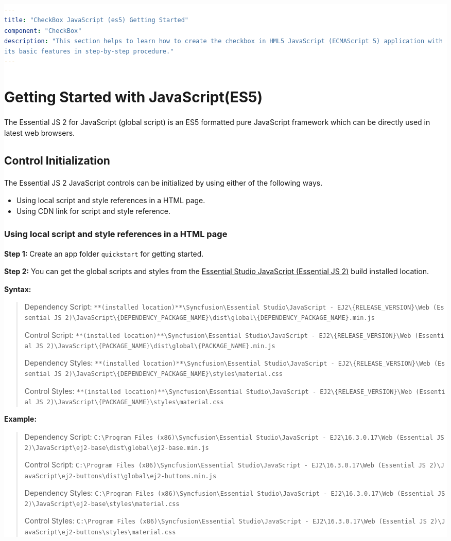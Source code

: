 ```yaml
---
title: "CheckBox JavaScript (es5) Getting Started"
component: "CheckBox"
description: "This section helps to learn how to create the checkbox in HML5 JavaScript (ECMAScript 5) application with its basic features in step-by-step procedure."
---
```


# Getting Started with JavaScript(ES5)

The Essential JS 2 for JavaScript (global script) is an ES5 formatted pure JavaScript framework which can be directly used in latest web browsers.

## Control Initialization

The Essential JS 2 JavaScript controls can be initialized by using either of the following ways.

* Using local script and style references in a HTML page.
* Using CDN link for script and style reference.

### Using local script and style references in a HTML page

**Step 1:** Create an app folder `quickstart` for getting started.

**Step 2:** You can get the global scripts and styles from the [Essential Studio JavaScript (Essential JS 2)](https://www.syncfusion.com/downloads/essential-js2) build installed location.

**Syntax:**
> Dependency Script: `**(installed location)**\Syncfusion\Essential Studio\JavaScript - EJ2\{RELEASE_VERSION}\Web (Essential JS 2)\JavaScript\{DEPENDENCY_PACKAGE_NAME}\dist\global\{DEPENDENCY_PACKAGE_NAME}.min.js`
>
> Control Script: `**(installed location)**\Syncfusion\Essential Studio\JavaScript - EJ2\{RELEASE_VERSION}\Web (Essential JS 2)\JavaScript\{PACKAGE_NAME}\dist\global\{PACKAGE_NAME}.min.js`
>
> Dependency Styles: `**(installed location)**\Syncfusion\Essential Studio\JavaScript - EJ2\{RELEASE_VERSION}\Web (Essential JS 2)\JavaScript\{DEPENDENCY_PACKAGE_NAME}\styles\material.css`
>
> Control Styles: `**(installed location)**\Syncfusion\Essential Studio\JavaScript - EJ2\{RELEASE_VERSION}\Web (Essential JS 2)\JavaScript\{PACKAGE_NAME}\styles\material.css`

**Example:**
> Dependency Script: `C:\Program Files (x86)\Syncfusion\Essential Studio\JavaScript - EJ2\16.3.0.17\Web (Essential JS 2)\JavaScript\ej2-base\dist\global\ej2-base.min.js`
>
> Control Script: `C:\Program Files (x86)\Syncfusion\Essential Studio\JavaScript - EJ2\16.3.0.17\Web (Essential JS 2)\JavaScript\ej2-buttons\dist\global\ej2-buttons.min.js`
>
> Dependency Styles: `C:\Program Files (x86)\Syncfusion\Essential Studio\JavaScript - EJ2\16.3.0.17\Web (Essential JS 2)\JavaScript\ej2-base\styles\material.css`
>
> Control Styles: `C:\Program Files (x86)\Syncfusion\Essential Studio\JavaScript - EJ2\16.3.0.17\Web (Essential JS 2)\JavaScript\ej2-buttons\styles\material.css`
